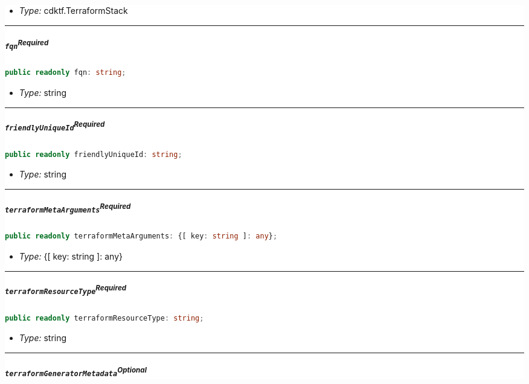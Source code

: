 - *Type:* cdktf.TerraformStack

---

##### `fqn`<sup>Required</sup> <a name="fqn" id="rhizo-co-terraform-provider-oci.dataOciCloudMigrationsReplicationSchedules.DataOciCloudMigrationsReplicationSchedules.property.fqn"></a>

```typescript
public readonly fqn: string;
```

- *Type:* string

---

##### `friendlyUniqueId`<sup>Required</sup> <a name="friendlyUniqueId" id="rhizo-co-terraform-provider-oci.dataOciCloudMigrationsReplicationSchedules.DataOciCloudMigrationsReplicationSchedules.property.friendlyUniqueId"></a>

```typescript
public readonly friendlyUniqueId: string;
```

- *Type:* string

---

##### `terraformMetaArguments`<sup>Required</sup> <a name="terraformMetaArguments" id="rhizo-co-terraform-provider-oci.dataOciCloudMigrationsReplicationSchedules.DataOciCloudMigrationsReplicationSchedules.property.terraformMetaArguments"></a>

```typescript
public readonly terraformMetaArguments: {[ key: string ]: any};
```

- *Type:* {[ key: string ]: any}

---

##### `terraformResourceType`<sup>Required</sup> <a name="terraformResourceType" id="rhizo-co-terraform-provider-oci.dataOciCloudMigrationsReplicationSchedules.DataOciCloudMigrationsReplicationSchedules.property.terraformResourceType"></a>

```typescript
public readonly terraformResourceType: string;
```

- *Type:* string

---

##### `terraformGeneratorMetadata`<sup>Optional</sup> <a name="terraformGeneratorMetadata" id="rhizo-co-terraform-provider-oci.dataOciCloudMigrationsReplicationSchedules.DataOciCloudMigrationsReplicationSchedules.property.terraformGeneratorMetadata"></a>
